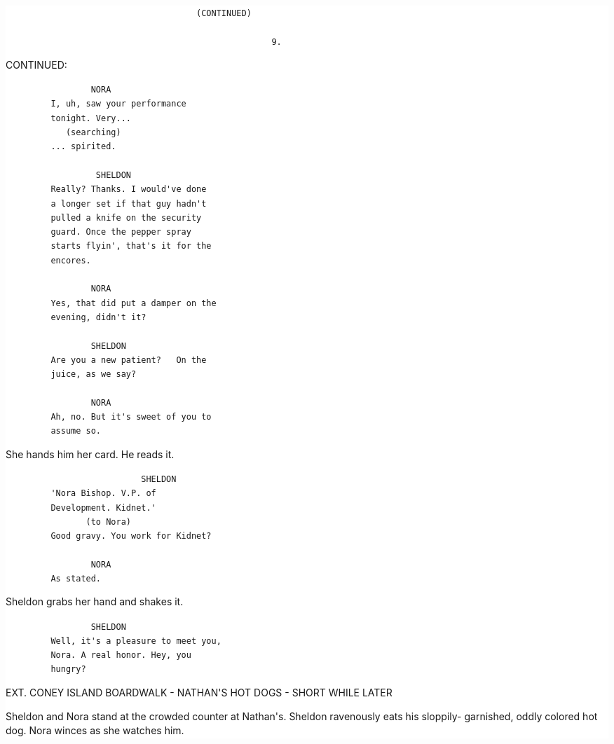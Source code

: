                                           (CONTINUED)

                                                         9.

CONTINUED:

                     NORA
             I, uh, saw your performance
             tonight. Very...
                (searching)
             ... spirited.

                      SHELDON
             Really? Thanks. I would've done
             a longer set if that guy hadn't
             pulled a knife on the security
             guard. Once the pepper spray
             starts flyin', that's it for the
             encores.

                     NORA
             Yes, that did put a damper on the
             evening, didn't it?

                     SHELDON
             Are you a new patient?   On the
             juice, as we say?

                     NORA
             Ah, no. But it's sweet of you to
             assume so.

She hands him her card.     He reads it.

                               SHELDON
             'Nora Bishop. V.P. of
             Development. Kidnet.'
                    (to Nora)
             Good gravy. You work for Kidnet?

                     NORA
             As stated.

Sheldon grabs her hand and shakes it.

                     SHELDON
             Well, it's a pleasure to meet you,
             Nora. A real honor. Hey, you
             hungry?


EXT. CONEY ISLAND BOARDWALK - NATHAN'S HOT DOGS - SHORT
WHILE LATER

Sheldon and Nora stand at the crowded counter at
Nathan's. Sheldon ravenously eats his sloppily-
garnished, oddly colored hot dog. Nora winces as
she watches him.

